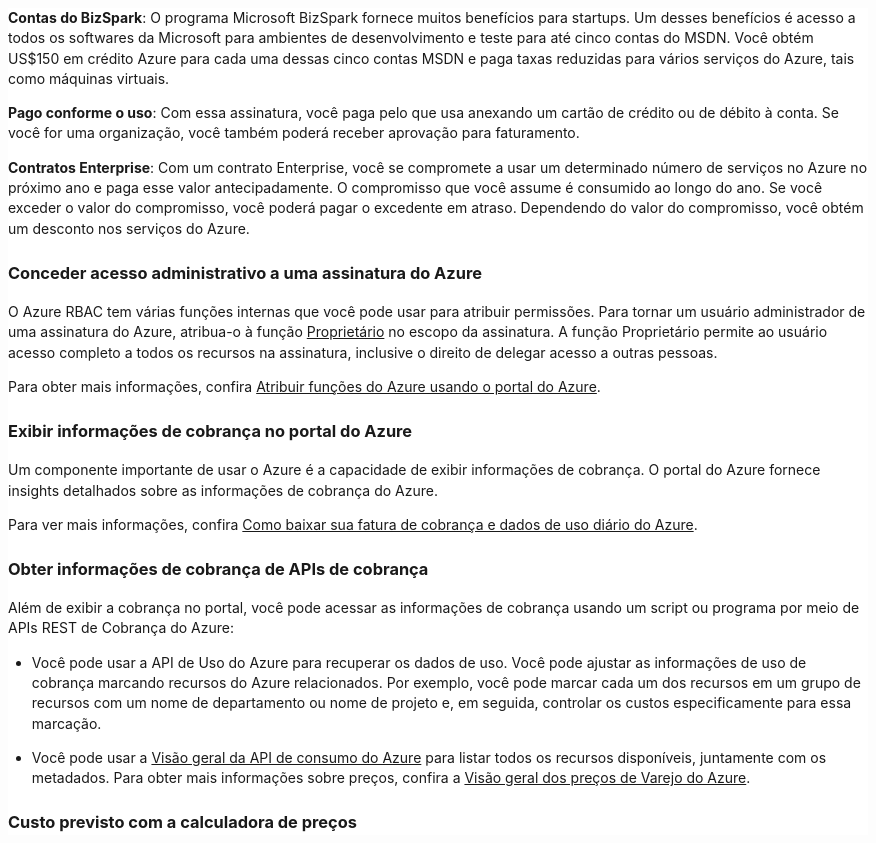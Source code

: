 **Contas do BizSpark**: O programa Microsoft BizSpark fornece muitos benefícios para startups. Um desses benefícios é acesso a todos os softwares da Microsoft para ambientes de desenvolvimento e teste para até cinco contas do MSDN. Você obtém US$150 em crédito Azure para cada uma dessas cinco contas MSDN e paga taxas reduzidas para vários serviços do Azure, tais como máquinas virtuais.

**Pago conforme o uso**: Com essa assinatura, você paga pelo que usa anexando um cartão de crédito ou de débito à conta. Se você for uma organização, você também poderá receber aprovação para faturamento.

**Contratos Enterprise**: Com um contrato Enterprise, você se compromete a usar um determinado número de serviços no Azure no próximo ano e paga esse valor antecipadamente. O compromisso que você assume é consumido ao longo do ano. Se você exceder o valor do compromisso, você poderá pagar o excedente em atraso. Dependendo do valor do compromisso, você obtém um desconto nos serviços do Azure.

### <a name="grant-administrative-access-to-an-azure-subscription"></a>Conceder acesso administrativo a uma assinatura do Azure

O Azure RBAC tem várias funções internas que você pode usar para atribuir permissões. Para tornar um usuário administrador de uma assinatura do Azure, atribua-o à função [Proprietário](../../role-based-access-control/built-in-roles.md#owner) no escopo da assinatura. A função Proprietário permite ao usuário acesso completo a todos os recursos na assinatura, inclusive o direito de delegar acesso a outras pessoas.

Para obter mais informações, confira [Atribuir funções do Azure usando o portal do Azure](../../role-based-access-control/role-assignments-portal.md).

### <a name="view-billing-information-in-the-azure-portal"></a>Exibir informações de cobrança no portal do Azure

Um componente importante de usar o Azure é a capacidade de exibir informações de cobrança. O portal do Azure fornece insights detalhados sobre as informações de cobrança do Azure.

Para ver mais informações, confira [Como baixar sua fatura de cobrança e dados de uso diário do Azure](../../cost-management-billing/manage/download-azure-invoice-daily-usage-date.md).

### <a name="get-billing-information-from-billing-apis"></a>Obter informações de cobrança de APIs de cobrança

Além de exibir a cobrança no portal, você pode acessar as informações de cobrança usando um script ou programa por meio de APIs REST de Cobrança do Azure:

- Você pode usar a API de Uso do Azure para recuperar os dados de uso. Você pode ajustar as informações de uso de cobrança marcando recursos do Azure relacionados. Por exemplo, você pode marcar cada um dos recursos em um grupo de recursos com um nome de departamento ou nome de projeto e, em seguida, controlar os custos especificamente para essa marcação.

- Você pode usar a [Visão geral da API de consumo do Azure](../../cost-management-billing/manage/consumption-api-overview.md) para listar todos os recursos disponíveis, juntamente com os metadados. Para obter mais informações sobre preços, confira a [Visão geral dos preços de Varejo do Azure](/rest/api/cost-management/retail-prices/azure-retail-prices).

### <a name="forecast-cost-with-the-pricing-calculator"></a>Custo previsto com a calculadora de preços
